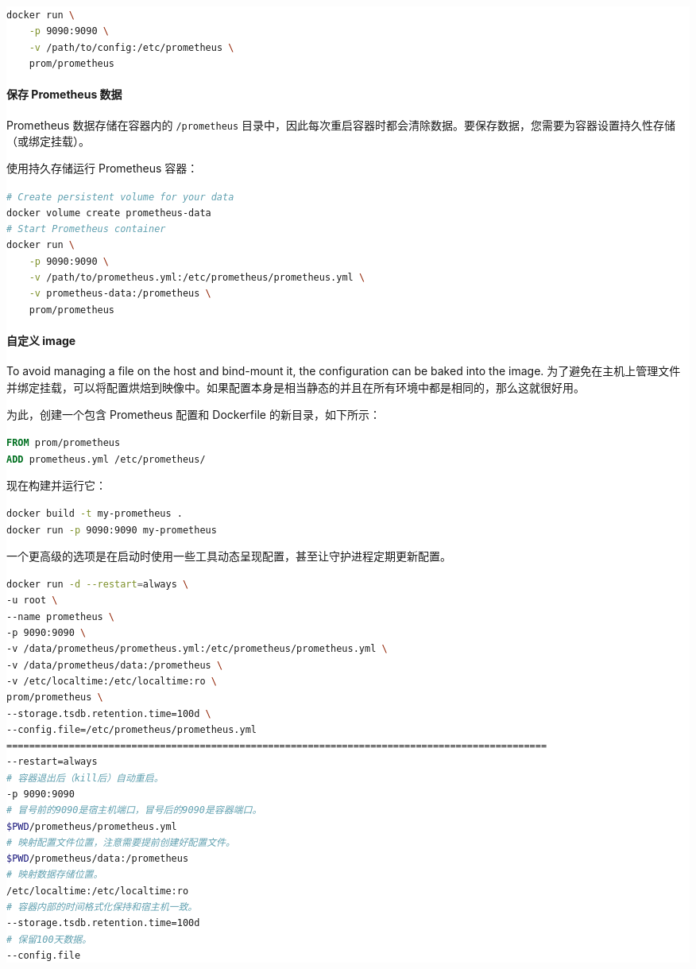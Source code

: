```bash
docker run \
    -p 9090:9090 \
    -v /path/to/config:/etc/prometheus \
    prom/prometheus
```

#### 保存 Prometheus 数据

Prometheus 数据存储在容器内的 `/prometheus` 目录中，因此每次重启容器时都会清除数据。要保存数据，您需要为容器设置持久性存储（或绑定挂载）。

使用持久存储运行 Prometheus 容器：

```bash
# Create persistent volume for your data
docker volume create prometheus-data
# Start Prometheus container
docker run \
    -p 9090:9090 \
    -v /path/to/prometheus.yml:/etc/prometheus/prometheus.yml \
    -v prometheus-data:/prometheus \
    prom/prometheus
```

#### 自定义 image

To avoid managing a file on the host and bind-mount it, the configuration can be baked into the image. 为了避免在主机上管理文件并绑定挂载，可以将配置烘焙到映像中。如果配置本身是相当静态的并且在所有环境中都是相同的，那么这就很好用。

为此，创建一个包含 Prometheus 配置和 Dockerfile 的新目录，如下所示：

```dockerfile
FROM prom/prometheus
ADD prometheus.yml /etc/prometheus/
```

现在构建并运行它：

```bash
docker build -t my-prometheus .
docker run -p 9090:9090 my-prometheus
```

一个更高级的选项是在启动时使用一些工具动态呈现配置，甚至让守护进程定期更新配置。

```bash
docker run -d --restart=always \
-u root \
--name prometheus \
-p 9090:9090 \
-v /data/prometheus/prometheus.yml:/etc/prometheus/prometheus.yml \
-v /data/prometheus/data:/prometheus \
-v /etc/localtime:/etc/localtime:ro \
prom/prometheus \
--storage.tsdb.retention.time=100d \
--config.file=/etc/prometheus/prometheus.yml
===============================================================================================
--restart=always
# 容器退出后（kill后）自动重启。
-p 9090:9090
# 冒号前的9090是宿主机端口，冒号后的9090是容器端口。
$PWD/prometheus/prometheus.yml
# 映射配置文件位置，注意需要提前创建好配置文件。
$PWD/prometheus/data:/prometheus
# 映射数据存储位置。
/etc/localtime:/etc/localtime:ro
# 容器内部的时间格式化保持和宿主机一致。
--storage.tsdb.retention.time=100d
# 保留100天数据。
--config.file
```